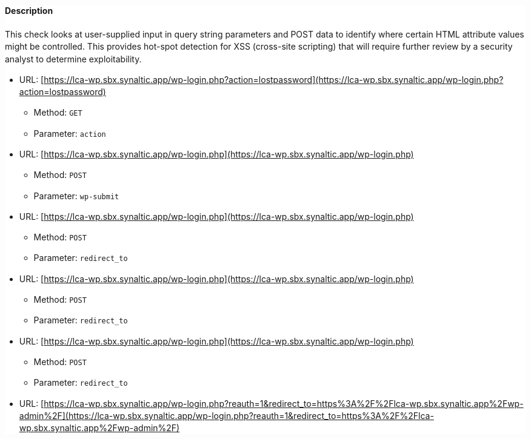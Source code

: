   
  
  
#### Description
<p>This check looks at user-supplied input in query string parameters and POST data to identify where certain HTML attribute values might be controlled. This provides hot-spot detection for XSS (cross-site scripting) that will require further review by a security analyst to determine exploitability.</p>
  
  
  
* URL: [https://lca-wp.sbx.synaltic.app/wp-login.php?action=lostpassword](https://lca-wp.sbx.synaltic.app/wp-login.php?action=lostpassword)
  
  
  * Method: `GET`
  
  
  * Parameter: `action`
  
  
  
  
* URL: [https://lca-wp.sbx.synaltic.app/wp-login.php](https://lca-wp.sbx.synaltic.app/wp-login.php)
  
  
  * Method: `POST`
  
  
  * Parameter: `wp-submit`
  
  
  
  
* URL: [https://lca-wp.sbx.synaltic.app/wp-login.php](https://lca-wp.sbx.synaltic.app/wp-login.php)
  
  
  * Method: `POST`
  
  
  * Parameter: `redirect_to`
  
  
  
  
* URL: [https://lca-wp.sbx.synaltic.app/wp-login.php](https://lca-wp.sbx.synaltic.app/wp-login.php)
  
  
  * Method: `POST`
  
  
  * Parameter: `redirect_to`
  
  
  
  
* URL: [https://lca-wp.sbx.synaltic.app/wp-login.php](https://lca-wp.sbx.synaltic.app/wp-login.php)
  
  
  * Method: `POST`
  
  
  * Parameter: `redirect_to`
  
  
  
  
* URL: [https://lca-wp.sbx.synaltic.app/wp-login.php?reauth=1&redirect_to=https%3A%2F%2Flca-wp.sbx.synaltic.app%2Fwp-admin%2F](https://lca-wp.sbx.synaltic.app/wp-login.php?reauth=1&redirect_to=https%3A%2F%2Flca-wp.sbx.synaltic.app%2Fwp-admin%2F)
  
  